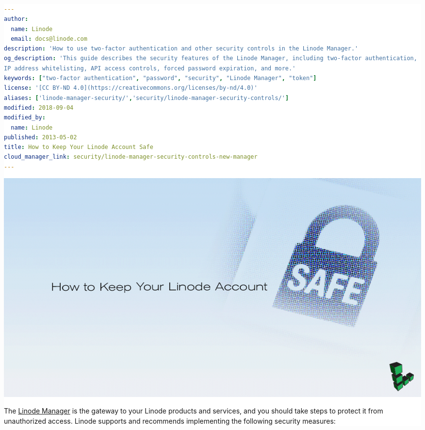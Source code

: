 ```yaml
---
author:
  name: Linode
  email: docs@linode.com
description: 'How to use two-factor authentication and other security controls in the Linode Manager.'
og_description: 'This guide describes the security features of the Linode Manager, including two-factor authentication, IP address whitelisting, API access controls, forced password expiration, and more.'
keywords: ["two-factor authentication", "password", "security", "Linode Manager", "token"]
license: '[CC BY-ND 4.0](https://creativecommons.org/licenses/by-nd/4.0)'
aliases: ['linode-manager-security/','security/linode-manager-security-controls/']
modified: 2018-09-04
modified_by:
  name: Linode
published: 2013-05-02
title: How to Keep Your Linode Account Safe
cloud_manager_link: security/linode-manager-security-controls-new-manager
---
```


![Banner_image](How_to_Keep_Your_Linode_Account_Safe_smg.jpg)



The [Linode Manager](https://manager.linode.com) is the gateway to your Linode products and services, and you should take steps to protect it from unauthorized access. Linode supports and recommends implementing the following security measures:
